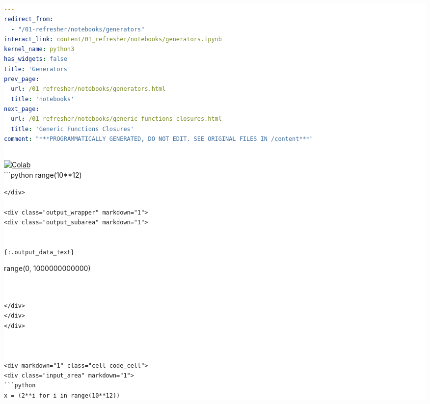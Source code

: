 ```yaml
---
redirect_from:
  - "/01-refresher/notebooks/generators"
interact_link: content/01_refresher/notebooks/generators.ipynb
kernel_name: python3
has_widgets: false
title: 'Generators'
prev_page:
  url: /01_refresher/notebooks/generators.html
  title: 'notebooks'
next_page:
  url: /01_refresher/notebooks/generic_functions_closures.html
  title: 'Generic Functions Closures'
comment: "***PROGRAMMATICALLY GENERATED, DO NOT EDIT. SEE ORIGINAL FILES IN /content***"
---
```

<a href="https://colab.research.google.com/github/aviadr1/learn-advanced-python/blob/master/content/01_refresher/notebooks/generators.ipynb" target="_blank">
<img src="https://colab.research.google.com/assets/colab-badge.svg" 
     title="Open this file in Google Colab" alt="Colab"/>
</a>




<div markdown="1" class="cell code_cell">
<div class="input_area" markdown="1">
```python
range(10**12)

```
</div>

<div class="output_wrapper" markdown="1">
<div class="output_subarea" markdown="1">


{:.output_data_text}
```
range(0, 1000000000000)
```


</div>
</div>
</div>



<div markdown="1" class="cell code_cell">
<div class="input_area" markdown="1">
```python
x = (2**i for i in range(10**12))

```
</div>

